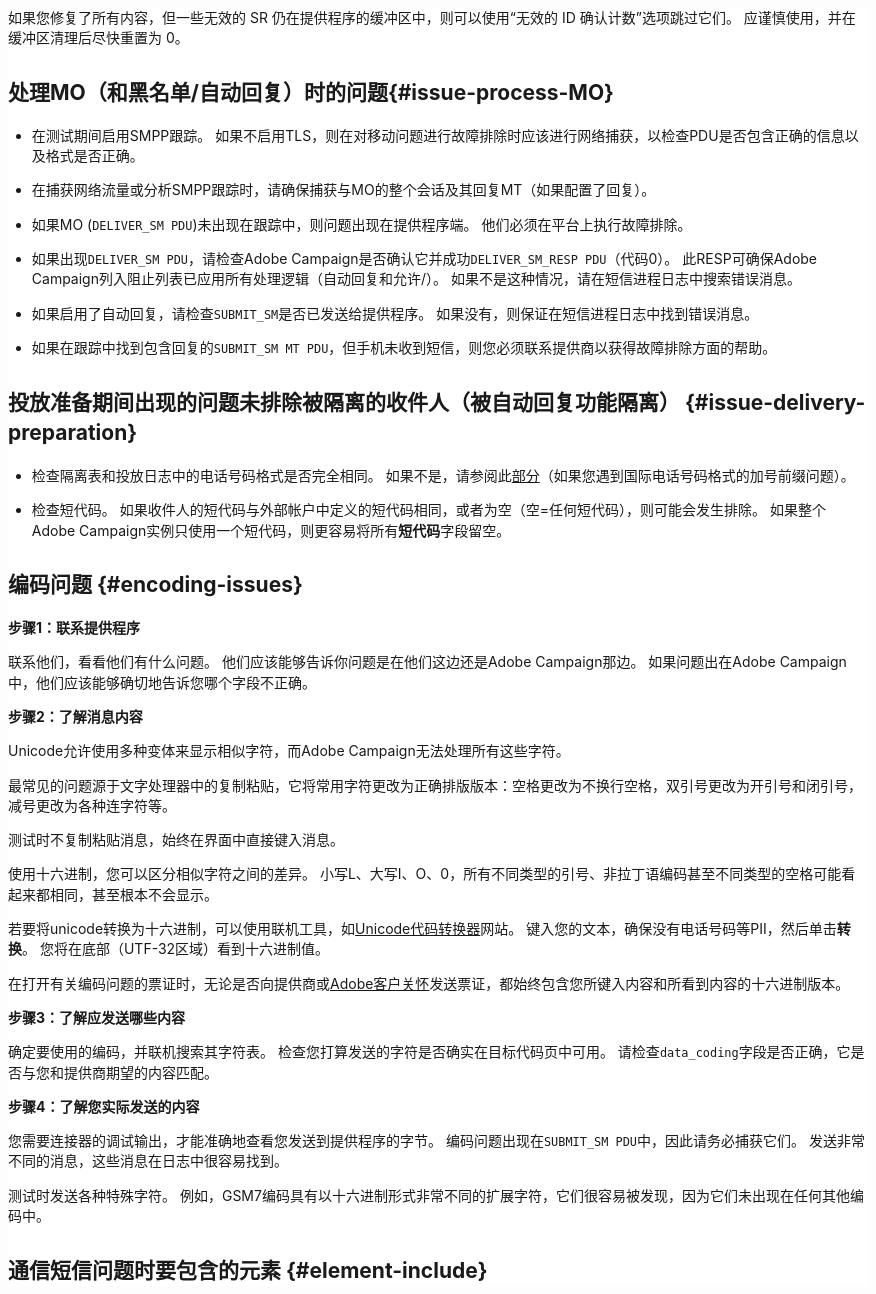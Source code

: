 如果您修复了所有内容，但一些无效的 SR 仍在提供程序的缓冲区中，则可以使用“无效的 ID 确认计数”选项跳过它们。 应谨慎使用，并在缓冲区清理后尽快重置为 0。

## 处理MO（和黑名单/自动回复）时的问题{#issue-process-MO}

* 在测试期间启用SMPP跟踪。 如果不启用TLS，则在对移动问题进行故障排除时应该进行网络捕获，以检查PDU是否包含正确的信息以及格式是否正确。

* 在捕获网络流量或分析SMPP跟踪时，请确保捕获与MO的整个会话及其回复MT（如果配置了回复）。

* 如果MO (`DELIVER_SM PDU`)未出现在跟踪中，则问题出现在提供程序端。 他们必须在平台上执行故障排除。

* 如果出现`DELIVER_SM PDU`，请检查Adobe Campaign是否确认它并成功`DELIVER_SM_RESP PDU`（代码0）。 此RESP可确保Adobe Campaign列入阻止列表已应用所有处理逻辑（自动回复和允许/）。 如果不是这种情况，请在短信进程日志中搜索错误消息。

* 如果启用了自动回复，请检查`SUBMIT_SM`是否已发送给提供程序。 如果没有，则保证在短信进程日志中找到错误消息。

* 如果在跟踪中找到包含回复的`SUBMIT_SM MT PDU`，但手机未收到短信，则您必须联系提供商以获得故障排除方面的帮助。

## 投放准备期间出现的问题未排除被隔离的收件人（被自动回复功能隔离） {#issue-delivery-preparation}

* 检查隔离表和投放日志中的电话号码格式是否完全相同。 如果不是，请参阅此[部分](sms-protocol.md#automatic-reply)（如果您遇到国际电话号码格式的加号前缀问题）。

* 检查短代码。 如果收件人的短代码与外部帐户中定义的短代码相同，或者为空（空=任何短代码），则可能会发生排除。 如果整个Adobe Campaign实例只使用一个短代码，则更容易将所有&#x200B;**短代码**&#x200B;字段留空。

## 编码问题 {#encoding-issues}

**步骤1：联系提供程序**

联系他们，看看他们有什么问题。 他们应该能够告诉你问题是在他们这边还是Adobe Campaign那边。 如果问题出在Adobe Campaign中，他们应该能够确切地告诉您哪个字段不正确。

**步骤2：了解消息内容**

Unicode允许使用多种变体来显示相似字符，而Adobe Campaign无法处理所有这些字符。

最常见的问题源于文字处理器中的复制粘贴，它将常用字符更改为正确排版版本：空格更改为不换行空格，双引号更改为开引号和闭引号，减号更改为各种连字符等。

测试时不复制粘贴消息，始终在界面中直接键入消息。

使用十六进制，您可以区分相似字符之间的差异。 小写L、大写I、O、0，所有不同类型的引号、非拉丁语编码甚至不同类型的空格可能看起来都相同，甚至根本不会显示。

若要将unicode转换为十六进制，可以使用联机工具，如[Unicode代码转换器](https://r12a.github.io/app-conversion/)网站。 键入您的文本，确保没有电话号码等PII，然后单击&#x200B;**转换**。 您将在底部（UTF-32区域）看到十六进制值。

在打开有关编码问题的票证时，无论是否向提供商或[Adobe客户关怀](https://helpx.adobe.com/cn/enterprise/admin-guide.html/enterprise/using/support-for-experience-cloud.ug.html)发送票证，都始终包含您所键入内容和所看到内容的十六进制版本。

**步骤3：了解应发送哪些内容**

确定要使用的编码，并联机搜索其字符表。 检查您打算发送的字符是否确实在目标代码页中可用。 请检查`data_coding`字段是否正确，它是否与您和提供商期望的内容匹配。

**步骤4：了解您实际发送的内容**

您需要连接器的调试输出，才能准确地查看您发送到提供程序的字节。 编码问题出现在`SUBMIT_SM PDU`中，因此请务必捕获它们。 发送非常不同的消息，这些消息在日志中很容易找到。

测试时发送各种特殊字符。 例如，GSM7编码具有以十六进制形式非常不同的扩展字符，它们很容易被发现，因为它们未出现在任何其他编码中。

## 通信短信问题时要包含的元素 {#element-include}
